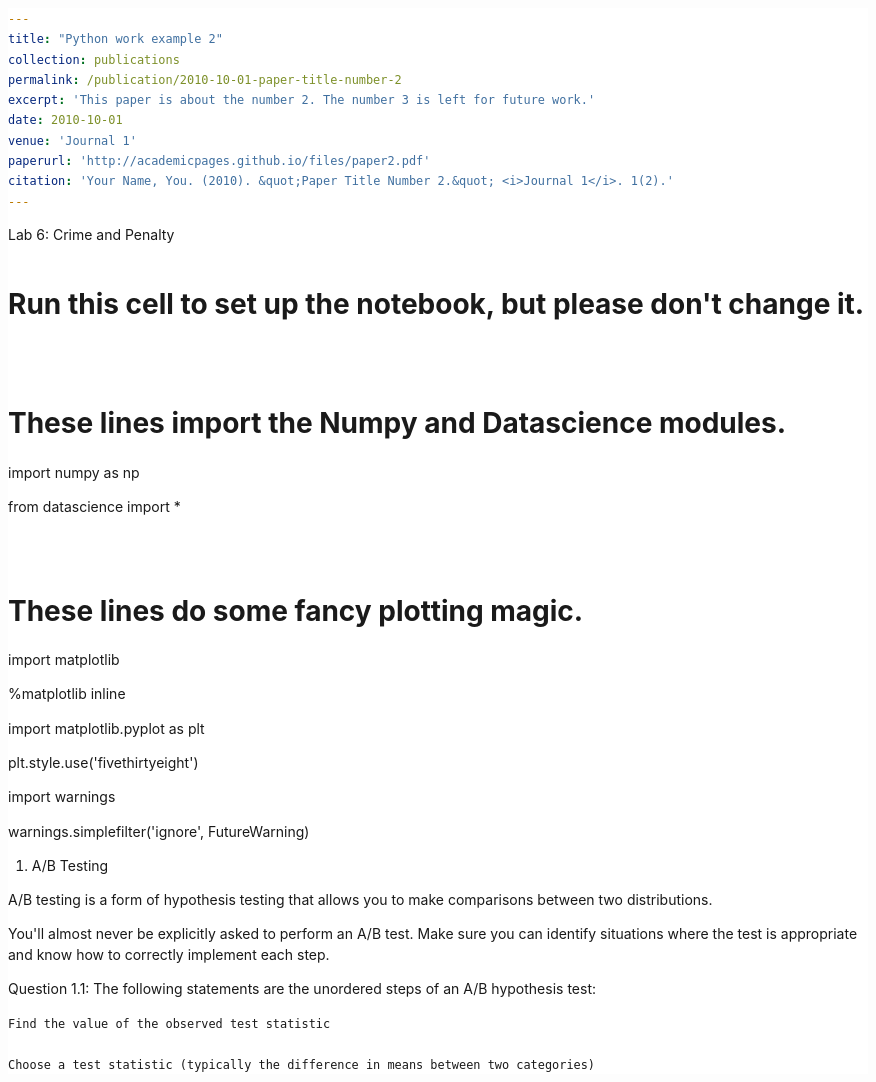 ```yaml
---
title: "Python work example 2"
collection: publications
permalink: /publication/2010-10-01-paper-title-number-2
excerpt: 'This paper is about the number 2. The number 3 is left for future work.'
date: 2010-10-01
venue: 'Journal 1'
paperurl: 'http://academicpages.github.io/files/paper2.pdf'
citation: 'Your Name, You. (2010). &quot;Paper Title Number 2.&quot; <i>Journal 1</i>. 1(2).'
---
```

Lab 6: Crime and Penalty

# Run this cell to set up the notebook, but please don't change it.

​

# These lines import the Numpy and Datascience modules.

import numpy as np

from datascience import *

​

# These lines do some fancy plotting magic.

import matplotlib

%matplotlib inline

import matplotlib.pyplot as plt

plt.style.use('fivethirtyeight')

import warnings

warnings.simplefilter('ignore', FutureWarning)

1. A/B Testing

A/B testing is a form of hypothesis testing that allows you to make comparisons between two distributions.

You'll almost never be explicitly asked to perform an A/B test. Make sure you can identify situations where the test is appropriate and know how to correctly implement each step.

Question 1.1: The following statements are the unordered steps of an A/B hypothesis test:

    Find the value of the observed test statistic

    Choose a test statistic (typically the difference in means between two categories)
